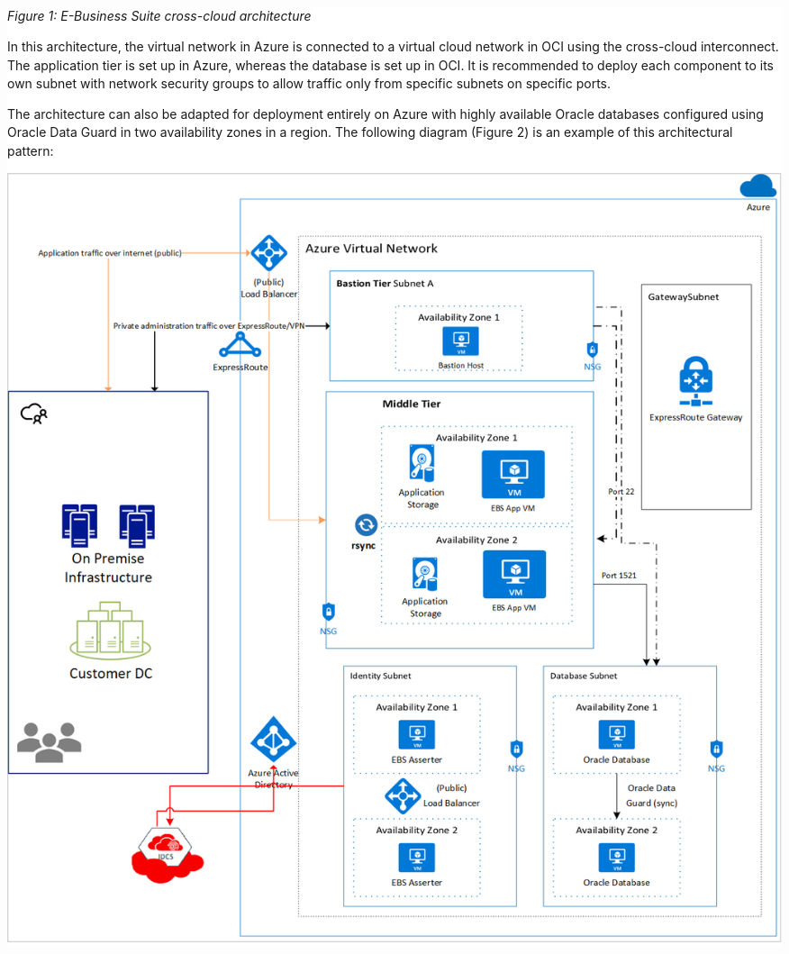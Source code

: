 *Figure 1: E-Business Suite cross-cloud architecture* 

In this architecture, the virtual network in Azure is connected to a virtual cloud network in OCI using the cross-cloud interconnect. The application tier is set up in Azure, whereas the database is set up in OCI. It is recommended to deploy each component to its own subnet with network security groups to allow traffic only from specific subnets on specific ports.

The architecture can also be adapted for deployment entirely on Azure with highly available Oracle databases configured using Oracle Data Guard in two availability zones in a region. The following diagram (Figure 2) is an example of this architectural pattern:

![E-Business Suite Azure-only architecture](media/oracle-oci-applications/ebs-arch-azure.png)
